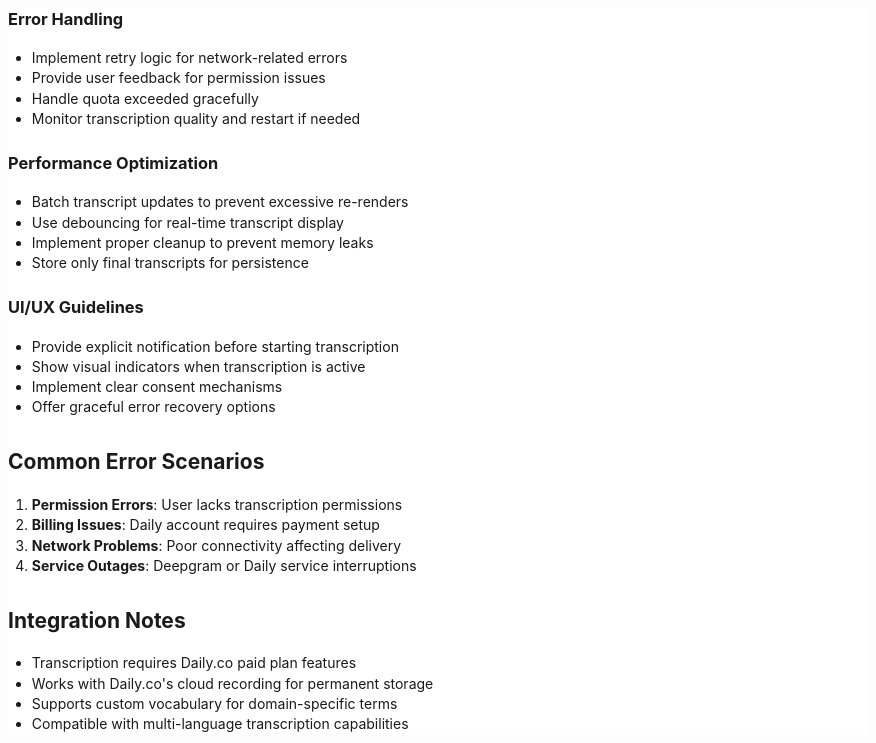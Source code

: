 ### Error Handling
- Implement retry logic for network-related errors
- Provide user feedback for permission issues
- Handle quota exceeded gracefully
- Monitor transcription quality and restart if needed

### Performance Optimization
- Batch transcript updates to prevent excessive re-renders
- Use debouncing for real-time transcript display
- Implement proper cleanup to prevent memory leaks
- Store only final transcripts for persistence

### UI/UX Guidelines
- Provide explicit notification before starting transcription
- Show visual indicators when transcription is active
- Implement clear consent mechanisms
- Offer graceful error recovery options

## Common Error Scenarios
1. **Permission Errors**: User lacks transcription permissions
2. **Billing Issues**: Daily account requires payment setup
3. **Network Problems**: Poor connectivity affecting delivery
4. **Service Outages**: Deepgram or Daily service interruptions

## Integration Notes
- Transcription requires Daily.co paid plan features
- Works with Daily.co's cloud recording for permanent storage
- Supports custom vocabulary for domain-specific terms
- Compatible with multi-language transcription capabilities